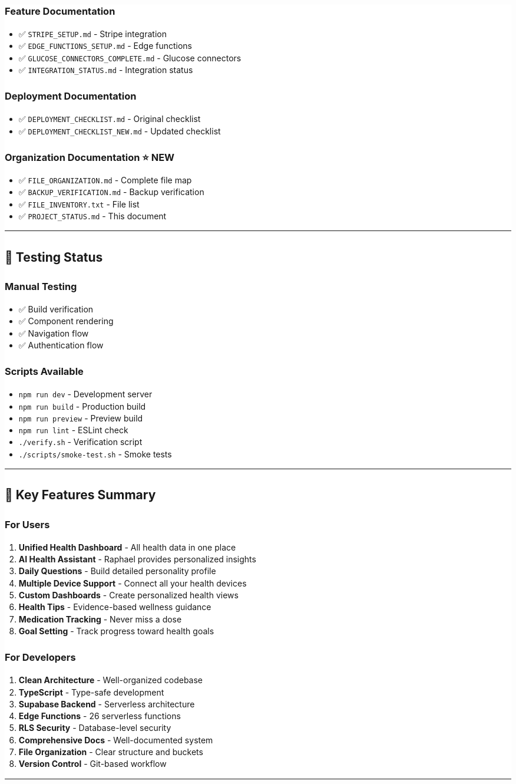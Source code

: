 ### Feature Documentation
- ✅ `STRIPE_SETUP.md` - Stripe integration
- ✅ `EDGE_FUNCTIONS_SETUP.md` - Edge functions
- ✅ `GLUCOSE_CONNECTORS_COMPLETE.md` - Glucose connectors
- ✅ `INTEGRATION_STATUS.md` - Integration status

### Deployment Documentation
- ✅ `DEPLOYMENT_CHECKLIST.md` - Original checklist
- ✅ `DEPLOYMENT_CHECKLIST_NEW.md` - Updated checklist

### Organization Documentation ⭐ NEW
- ✅ `FILE_ORGANIZATION.md` - Complete file map
- ✅ `BACKUP_VERIFICATION.md` - Backup verification
- ✅ `FILE_INVENTORY.txt` - File list
- ✅ `PROJECT_STATUS.md` - This document

---

## 🧪 Testing Status

### Manual Testing
- ✅ Build verification
- ✅ Component rendering
- ✅ Navigation flow
- ✅ Authentication flow

### Scripts Available
- `npm run dev` - Development server
- `npm run build` - Production build
- `npm run preview` - Preview build
- `npm run lint` - ESLint check
- `./verify.sh` - Verification script
- `./scripts/smoke-test.sh` - Smoke tests

---

## 🎯 Key Features Summary

### For Users
1. **Unified Health Dashboard** - All health data in one place
2. **AI Health Assistant** - Raphael provides personalized insights
3. **Daily Questions** - Build detailed personality profile
4. **Multiple Device Support** - Connect all your health devices
5. **Custom Dashboards** - Create personalized health views
6. **Health Tips** - Evidence-based wellness guidance
7. **Medication Tracking** - Never miss a dose
8. **Goal Setting** - Track progress toward health goals

### For Developers
1. **Clean Architecture** - Well-organized codebase
2. **TypeScript** - Type-safe development
3. **Supabase Backend** - Serverless architecture
4. **Edge Functions** - 26 serverless functions
5. **RLS Security** - Database-level security
6. **Comprehensive Docs** - Well-documented system
7. **File Organization** - Clear structure and buckets
8. **Version Control** - Git-based workflow

---